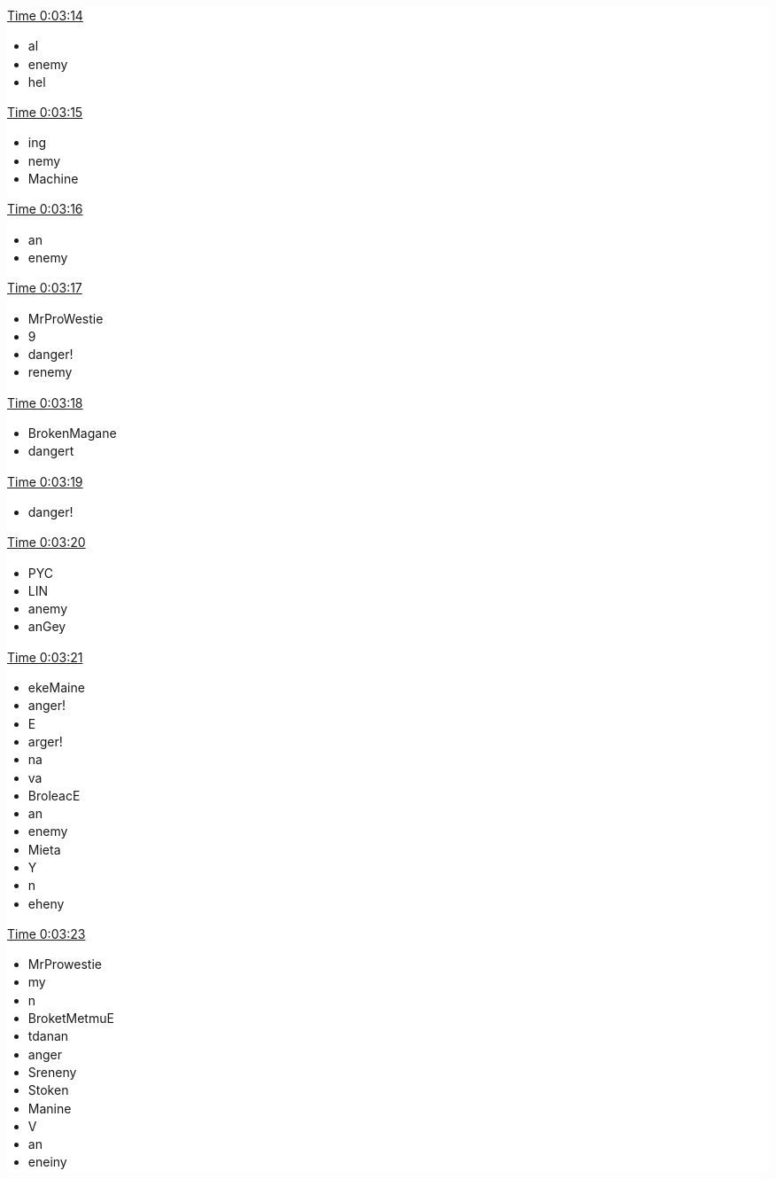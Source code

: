  [Time 0:03:14](https://youtu.be/ICjOIZAgA1E?t=189) 
- al 
- enemy 
- hel 

 [Time 0:03:15](https://youtu.be/ICjOIZAgA1E?t=190) 
- ing 
- nemy 
- Machine 

 [Time 0:03:16](https://youtu.be/ICjOIZAgA1E?t=191) 
- an 
- enemy 

 [Time 0:03:17](https://youtu.be/ICjOIZAgA1E?t=192) 
- MrProWestie 
- 9 
- danger! 
- renemy 

 [Time 0:03:18](https://youtu.be/ICjOIZAgA1E?t=193) 
- BrokenMagane 
- dangert 

 [Time 0:03:19](https://youtu.be/ICjOIZAgA1E?t=194) 
- danger! 

 [Time 0:03:20](https://youtu.be/ICjOIZAgA1E?t=195) 
- PYC 
- LIN 
- anemy 
- anGey 

 [Time 0:03:21](https://youtu.be/ICjOIZAgA1E?t=196) 
- ekeMaine 
- anger! 
- E 
- arger! 
- na 
- va 
- BroleacE 
- an 
- enemy 
- Mieta 
- Y 
- n 
- eheny 

 [Time 0:03:23](https://youtu.be/ICjOIZAgA1E?t=198) 
- MrProwestie 
- my 
- n 
- BroketMetmuE 
- tdanan 
- anger 
- Sreneny 
- Stoken 
- Manine 
- V 
- an 
- eneiny 

